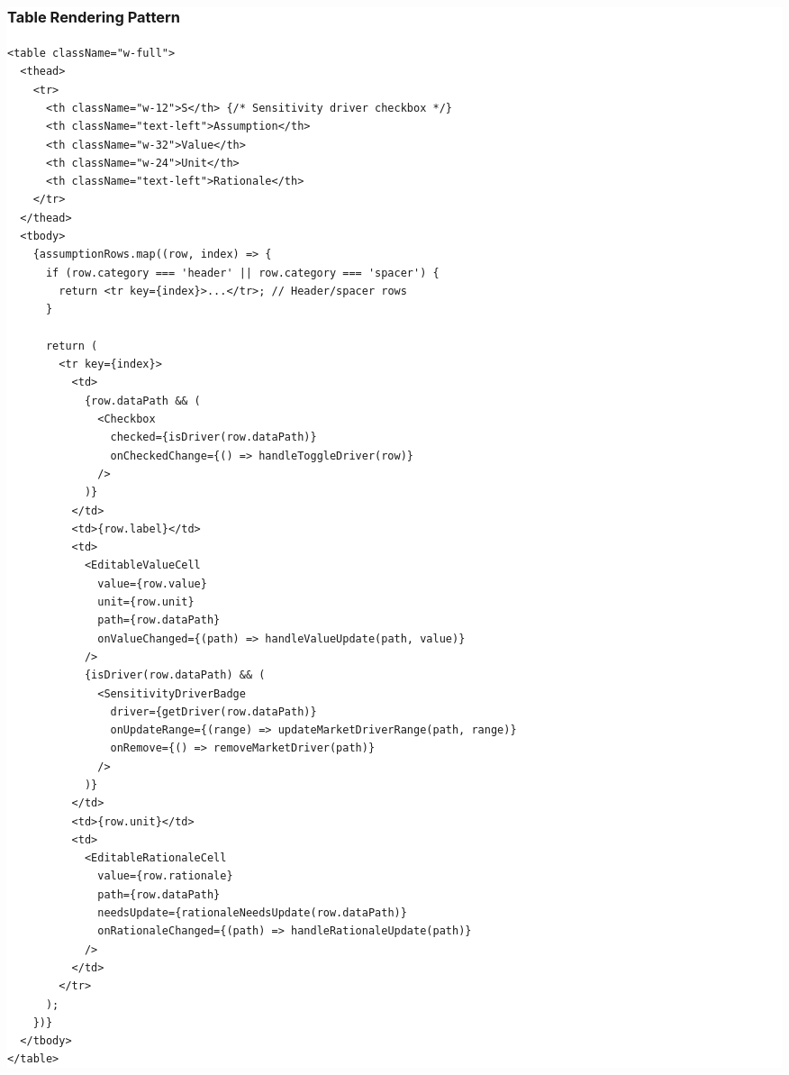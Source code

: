 ### Table Rendering Pattern
```tsx
<table className="w-full">
  <thead>
    <tr>
      <th className="w-12">S</th> {/* Sensitivity driver checkbox */}
      <th className="text-left">Assumption</th>
      <th className="w-32">Value</th>
      <th className="w-24">Unit</th>
      <th className="text-left">Rationale</th>
    </tr>
  </thead>
  <tbody>
    {assumptionRows.map((row, index) => {
      if (row.category === 'header' || row.category === 'spacer') {
        return <tr key={index}>...</tr>; // Header/spacer rows
      }
      
      return (
        <tr key={index}>
          <td>
            {row.dataPath && (
              <Checkbox
                checked={isDriver(row.dataPath)}
                onCheckedChange={() => handleToggleDriver(row)}
              />
            )}
          </td>
          <td>{row.label}</td>
          <td>
            <EditableValueCell
              value={row.value}
              unit={row.unit}
              path={row.dataPath}
              onValueChanged={(path) => handleValueUpdate(path, value)}
            />
            {isDriver(row.dataPath) && (
              <SensitivityDriverBadge
                driver={getDriver(row.dataPath)}
                onUpdateRange={(range) => updateMarketDriverRange(path, range)}
                onRemove={() => removeMarketDriver(path)}
              />
            )}
          </td>
          <td>{row.unit}</td>
          <td>
            <EditableRationaleCell
              value={row.rationale}
              path={row.dataPath}
              needsUpdate={rationaleNeedsUpdate(row.dataPath)}
              onRationaleChanged={(path) => handleRationaleUpdate(path)}
            />
          </td>
        </tr>
      );
    })}
  </tbody>
</table>
```
